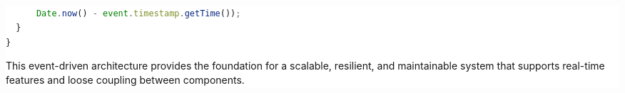 ```typescript
      Date.now() - event.timestamp.getTime());
  }
}
```

This event-driven architecture provides the foundation for a scalable, resilient, and maintainable system that supports real-time features and loose coupling between components.